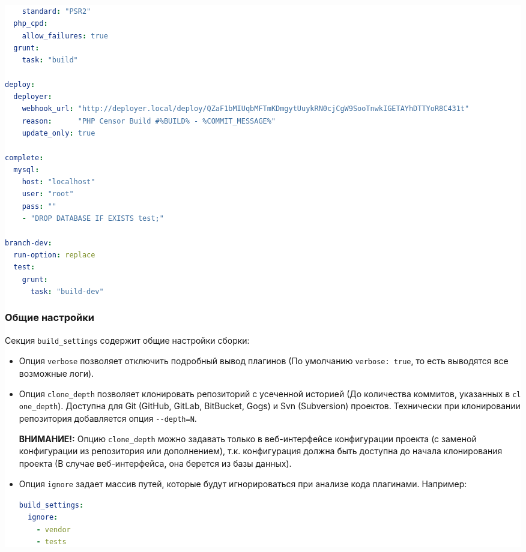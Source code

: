 ```yml
    standard: "PSR2"
  php_cpd:
    allow_failures: true
  grunt:
    task: "build"

deploy:
  deployer:
    webhook_url: "http://deployer.local/deploy/QZaF1bMIUqbMFTmKDmgytUuykRN0cjCgW9SooTnwkIGETAYhDTTYoR8C431t"
    reason:      "PHP Censor Build #%BUILD% - %COMMIT_MESSAGE%"
    update_only: true

complete:
  mysql:
    host: "localhost"
    user: "root"
    pass: ""
    - "DROP DATABASE IF EXISTS test;"

branch-dev:
  run-option: replace
  test:
    grunt:
      task: "build-dev"
```


### Общие настройки

Секция `build_settings` содержит общие настройки сборки:

* Опция `verbose` позволяет отключить подробный вывод плагинов (По умолчанию `verbose: true`, то есть выводятся 
все возможные логи).

* Опция `clone_depth` позволяет клонировать репозиторий с усеченной историей (До количества коммитов, указанных в 
`clone_depth`). Доступна для Git (GitHub, GitLab, BitBucket, Gogs) и Svn (Subversion) проектов. Технически при 
клонировании репозитория добавляется опция `--depth=N`.

    **ВНИМАНИЕ!:** Опцию `clone_depth` можно задавать только в веб-интерфейсе конфигурации проекта (с заменой 
    конфигурации из репозитория или дополнением), т.к. конфигурация должна быть доступна до начала клонирования 
    проекта (В случае веб-интерфейса, она берется из базы данных).

* Опция `ignore` задает массив путей, которые будут игнорироваться при анализе кода плагинами. Например:

    ```yml
    build_settings:
      ignore:
        - vendor
        - tests
    ```
